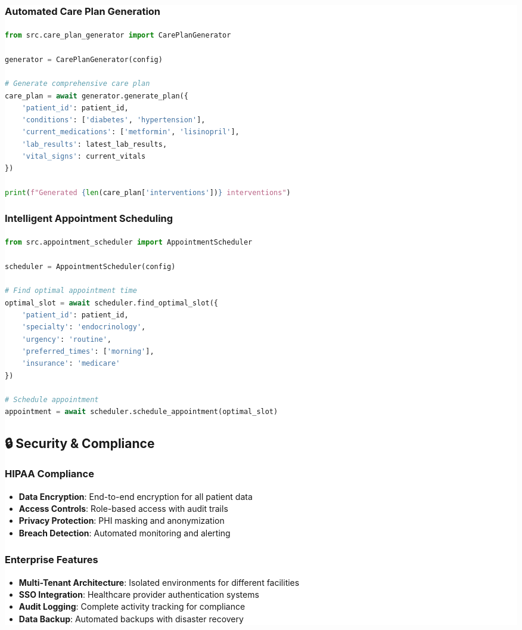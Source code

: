 ### Automated Care Plan Generation

```python
from src.care_plan_generator import CarePlanGenerator

generator = CarePlanGenerator(config)

# Generate comprehensive care plan
care_plan = await generator.generate_plan({
    'patient_id': patient_id,
    'conditions': ['diabetes', 'hypertension'],
    'current_medications': ['metformin', 'lisinopril'],
    'lab_results': latest_lab_results,
    'vital_signs': current_vitals
})

print(f"Generated {len(care_plan['interventions'])} interventions")
```

### Intelligent Appointment Scheduling

```python
from src.appointment_scheduler import AppointmentScheduler

scheduler = AppointmentScheduler(config)

# Find optimal appointment time
optimal_slot = await scheduler.find_optimal_slot({
    'patient_id': patient_id,
    'specialty': 'endocrinology',
    'urgency': 'routine',
    'preferred_times': ['morning'],
    'insurance': 'medicare'
})

# Schedule appointment
appointment = await scheduler.schedule_appointment(optimal_slot)
```

## 🔒 Security & Compliance

### HIPAA Compliance
- **Data Encryption**: End-to-end encryption for all patient data
- **Access Controls**: Role-based access with audit trails
- **Privacy Protection**: PHI masking and anonymization
- **Breach Detection**: Automated monitoring and alerting

### Enterprise Features
- **Multi-Tenant Architecture**: Isolated environments for different facilities
- **SSO Integration**: Healthcare provider authentication systems
- **Audit Logging**: Complete activity tracking for compliance
- **Data Backup**: Automated backups with disaster recovery
